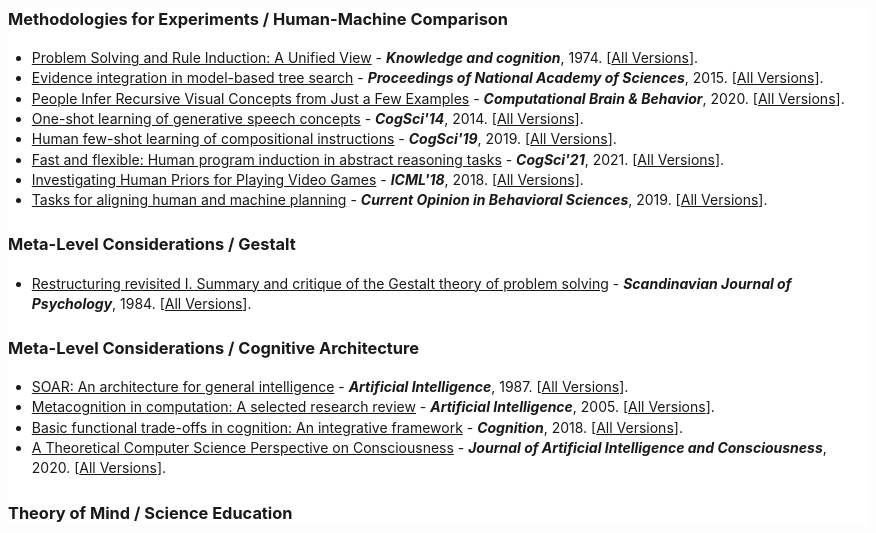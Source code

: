 ### Methodologies for Experiments / Human-Machine Comparison

*   [Problem Solving and Rule Induction: A Unified View](https://stacks.stanford.edu/file/druid:qv796fc9687/qv796fc9687.pdf) - ***Knowledge and cognition***, 1974. \[[All Versions](https://scholar.google.com/scholar?cluster=12943734683291006234\&hl=en\&as_sdt=0,5)].
*   [Evidence integration in model-based tree search](https://www.pnas.org/content/112/37/11708.short) - ***Proceedings of National Academy of Sciences***, 2015. \[[All Versions](https://scholar.google.com/scholar?cluster=11085043350027609187\&hl=en\&as_sdt=0,5)].
*   [People Infer Recursive Visual Concepts from Just a Few Examples](https://link.springer.com/content/pdf/10.1007/s42113-019-00053-y.pdf) - ***Computational Brain & Behavior***, 2020. \[[All Versions](https://scholar.google.com/scholar?cluster=3871396883970734141\&hl=en\&as_sdt=0,5)].
*   [One-shot learning of generative speech concepts](https://escholarship.org/content/qt3xf2n3vc/qt3xf2n3vc.pdf) - ***CogSci'14***, 2014. \[[All Versions](https://scholar.google.com/scholar?cluster=15482292457660075957\&hl=en\&as_sdt=0,5)].
*   [Human few-shot learning of compositional instructions](https://arxiv.org/abs/1901.04587) - ***CogSci'19***, 2019. \[[All Versions](https://scholar.google.com/scholar?cluster=12841163907815018136\&hl=en\&as_sdt=0,5)].
*   [Fast and flexible: Human program induction in abstract reasoning tasks](https://arxiv.org/pdf/2103.05823.pdf) - ***CogSci'21***, 2021. \[[All Versions](https://scholar.google.com/scholar?cluster=5294483826040237516\&hl=en\&as_sdt=0,5)].
*   [Investigating Human Priors for Playing Video Games](http://proceedings.mlr.press/v80/dubey18a.html) - ***ICML'18***, 2018. \[[All Versions](https://scholar.google.com/scholar?cluster=2202192690517876762\&hl=en\&as_sdt=0,5)].
*   [Tasks for aligning human and machine planning](https://www.sciencedirect.com/science/article/pii/S2352154619300622) - ***Current Opinion in Behavioral Sciences***, 2019. \[[All Versions](https://scholar.google.com/scholar?cluster=8308872468787875598\&hl=en\&as_sdt=0,5)].

### Meta-Level Considerations / Gestalt

*   [Restructuring revisited I. Summary and critique of the Gestalt theory of problem solving](https://onlinelibrary.wiley.com/doi/abs/10.1111/j.1467-9450.1984.tb01001.x) - ***Scandinavian Journal of Psychology***, 1984. \[[All Versions](https://scholar.google.com/scholar?cluster=1540079499182933565\&hl=en\&as_sdt=0,5)].

### Meta-Level Considerations / Cognitive Architecture

*   [SOAR: An architecture for general intelligence](https://www.sciencedirect.com/science/article/abs/pii/0004370287900506) - ***Artificial Intelligence***, 1987. \[[All Versions](https://scholar.google.com/scholar?cluster=10873259207109132615\&hl=en\&as_sdt=0,5)].
*   [Metacognition in computation: A selected research review](https://www.sciencedirect.com/science/article/pii/S0004370205001530) - ***Artificial Intelligence***, 2005. \[[All Versions](https://scholar.google.com/scholar?cluster=4240334051245008914\&hl=en\&as_sdt=0,5)].
*   [Basic functional trade-offs in cognition: An integrative framework](https://www.sciencedirect.com/science/article/pii/S0010027718301604) - ***Cognition***, 2018. \[[All Versions](https://scholar.google.com/scholar?cluster=11475742130443069967\&hl=en\&as_sdt=0,5)].
*   [A Theoretical Computer Science Perspective on Consciousness](https://www.worldscientific.com/doi/abs/10.1142/S2705078521500028) - ***Journal of Artificial Intelligence and Consciousness***, 2020. \[[All Versions](https://scholar.google.com/scholar?cluster=16430561748075101972\&hl=en\&as_sdt=0,5)].

### Theory of Mind / Science Education
